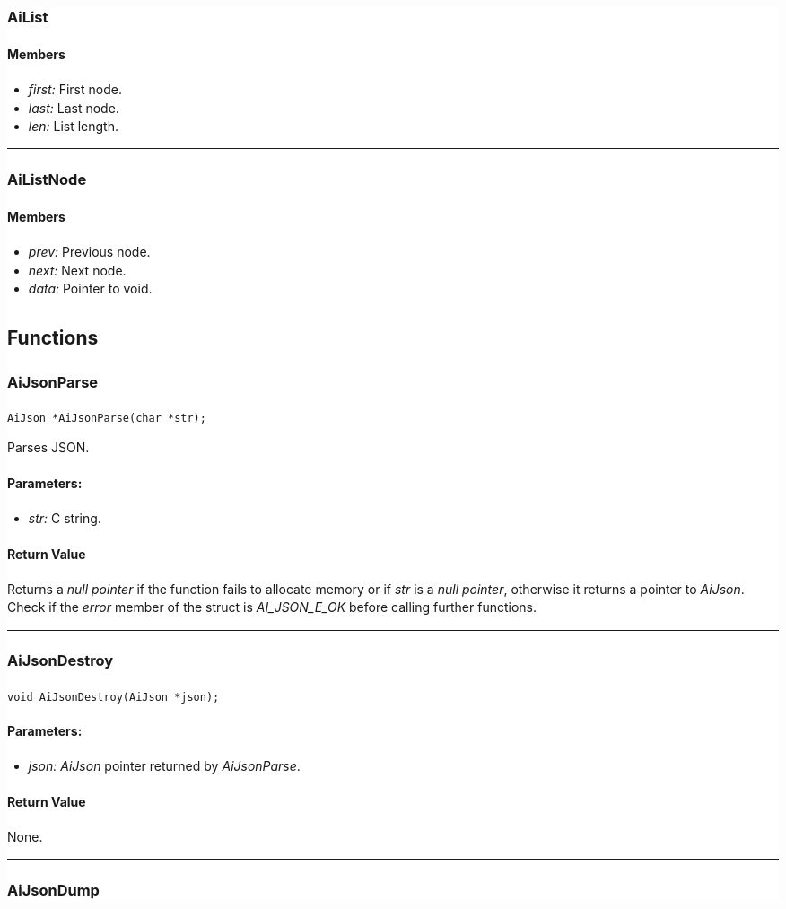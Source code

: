 
### AiList

#### Members

- *first:* First node.
- *last:* Last node.
- *len:* List length.

---

### AiListNode

#### Members

- *prev:* Previous node.
- *next:* Next node.
- *data:* Pointer to void.

## Functions

### AiJsonParse

`AiJson *AiJsonParse(char *str);`

Parses JSON.
    
#### Parameters:

- *str:* C string.

#### Return Value

Returns a *null pointer* if the function fails to allocate memory or if *str* is a *null pointer*, otherwise it returns a pointer to *AiJson*. Check if the *error* member of the struct is *AI_JSON_E_OK* before calling further functions.

---

### AiJsonDestroy

`void AiJsonDestroy(AiJson *json);`

#### Parameters:

- *json:* *AiJson* pointer returned by *AiJsonParse*.

#### Return Value

None.

---

### AiJsonDump
